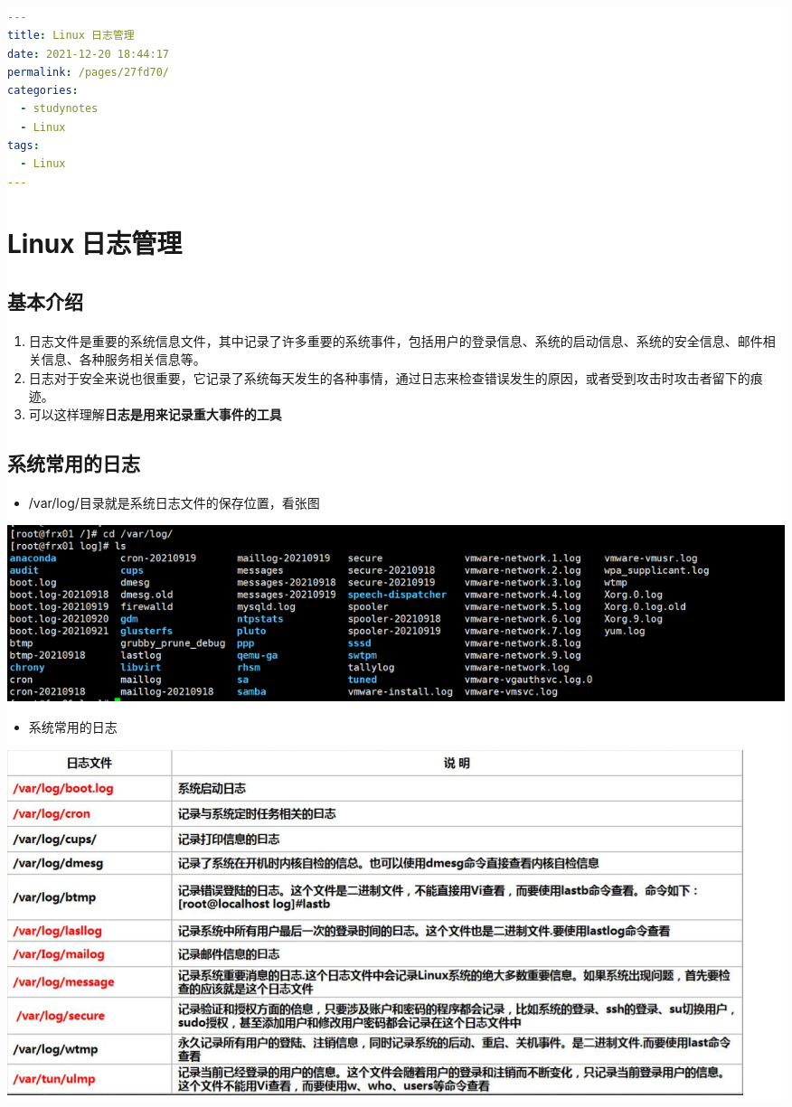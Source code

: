 ```yaml
---
title: Linux 日志管理
date: 2021-12-20 18:44:17
permalink: /pages/27fd70/
categories:
  - studynotes
  - Linux
tags:
  - Linux
---
```

# Linux 日志管理

## 基本介绍

1. 日志文件是重要的系统信息文件，其中记录了许多重要的系统事件，包括用户的登录信息、系统的启动信息、系统的安全信息、邮件相关信息、各种服务相关信息等。
2. 日志对于安全来说也很重要，它记录了系统每天发生的各种事情，通过日志来检查错误发生的原因，或者受到攻击时攻击者留下的痕迹。
3. 可以这样理解**日志是用来记录重大事件的工具**

## 系统常用的日志

+ /var/log/目录就是系统日志文件的保存位置，看张图

![1632636481647](./images/18/01.png)

+ 系统常用的日志

![1632636514893](./images/18/02.png)
